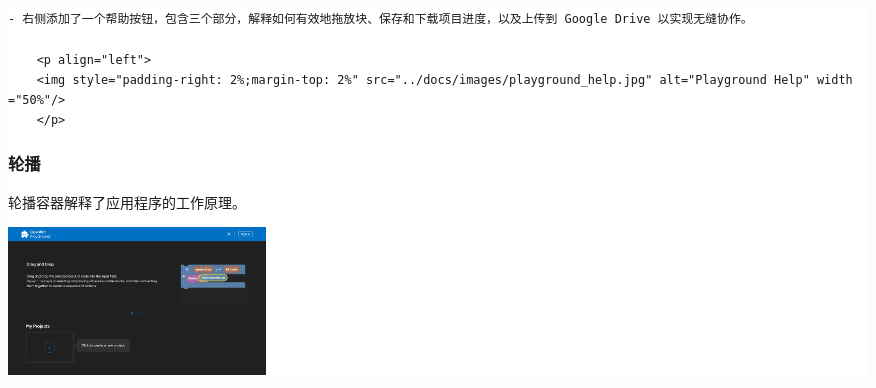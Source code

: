 
    - 右侧添加了一个帮助按钮，包含三个部分，解释如何有效地拖放块、保存和下载项目进度，以及上传到 Google Drive 以实现无缝协作。

        <p align="left">
        <img style="padding-right: 2%;margin-top: 2%" src="../docs/images/playground_help.jpg" alt="Playground Help" width="50%"/>
        </p>

### 轮播

轮播容器解释了应用程序的工作原理。
<p>
<img style="padding-right: 2%;" src="../docs/images/playground_home_carousal1.jpg" alt="home_carousal1" width="30%"/>